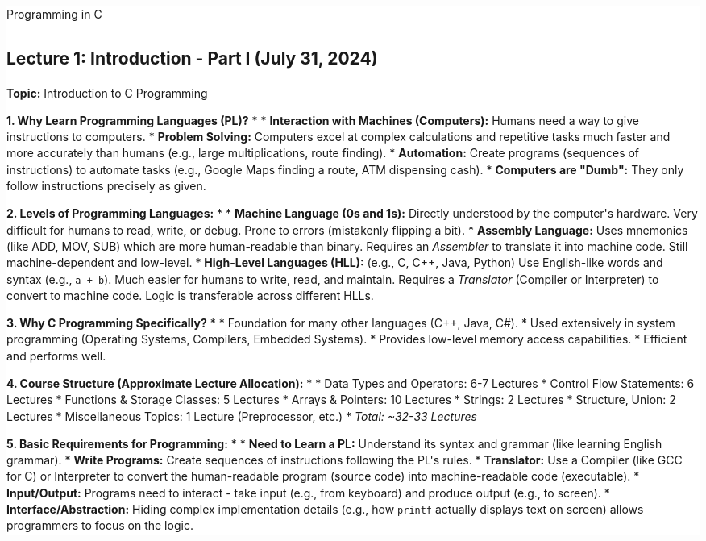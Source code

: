 Programming in C
## Lecture 1: Introduction - Part I (July 31, 2024)

**Topic:** Introduction to C Programming

**1. Why Learn Programming Languages (PL)?**
* 
    *   **Interaction with Machines (Computers):** Humans need a way to give instructions to computers.
    *   **Problem Solving:** Computers excel at complex calculations and repetitive tasks much faster and more accurately than humans (e.g., large multiplications, route finding).
    *   **Automation:** Create programs (sequences of instructions) to automate tasks (e.g., Google Maps finding a route, ATM dispensing cash).
    *   **Computers are "Dumb":** They only follow instructions precisely as given.

**2. Levels of Programming Languages:**
* 
    *   **Machine Language (0s and 1s):** Directly understood by the computer's hardware. Very difficult for humans to read, write, or debug. Prone to errors (mistakenly flipping a bit).
    *   **Assembly Language:** Uses mnemonics (like ADD, MOV, SUB) which are more human-readable than binary. Requires an *Assembler* to translate it into machine code. Still machine-dependent and low-level.
    *   **High-Level Languages (HLL):** (e.g., C, C++, Java, Python) Use English-like words and syntax (e.g., `a + b`). Much easier for humans to write, read, and maintain. Requires a *Translator* (Compiler or Interpreter) to convert to machine code. Logic is transferable across different HLLs.

**3. Why C Programming Specifically?**
* 
    *   Foundation for many other languages (C++, Java, C#).
    *   Used extensively in system programming (Operating Systems, Compilers, Embedded Systems).
    *   Provides low-level memory access capabilities.
    *   Efficient and performs well.

**4. Course Structure (Approximate Lecture Allocation):**
* 
    *   Data Types and Operators: 6-7 Lectures
    *   Control Flow Statements: 6 Lectures
    *   Functions & Storage Classes: 5 Lectures
    *   Arrays & Pointers: 10 Lectures
    *   Strings: 2 Lectures
    *   Structure, Union: 2 Lectures
    *   Miscellaneous Topics: 1 Lecture (Preprocessor, etc.)
    *   *Total: ~32-33 Lectures*

**5. Basic Requirements for Programming:**
* 
    *   **Need to Learn a PL:** Understand its syntax and grammar (like learning English grammar).
    *   **Write Programs:** Create sequences of instructions following the PL's rules.
    *   **Translator:** Use a Compiler (like GCC for C) or Interpreter to convert the human-readable program (source code) into machine-readable code (executable).
    *   **Input/Output:** Programs need to interact - take input (e.g., from keyboard) and produce output (e.g., to screen).
    *   **Interface/Abstraction:** Hiding complex implementation details (e.g., how `printf` actually displays text on screen) allows programmers to focus on the logic.
